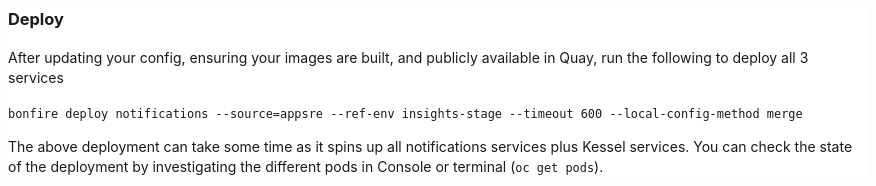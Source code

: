 ### Deploy

After updating your config, ensuring your images are built, and publicly available in Quay, run the following to deploy all 3 services

```shell
bonfire deploy notifications --source=appsre --ref-env insights-stage --timeout 600 --local-config-method merge
```

The above deployment can take some time as it spins up all notifications services plus Kessel services. You can check the state of the deployment by investigating the different pods in Console or terminal (`oc get pods`).
